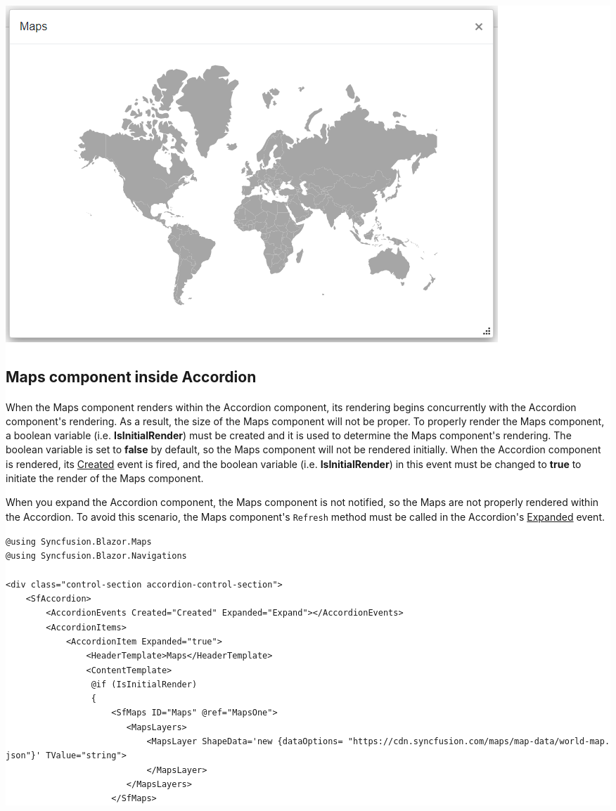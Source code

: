 ![Blazor Maps inside Dialog component](./images/blazor-maps-with-dialog.png)


## Maps component inside Accordion

When the Maps component renders within the Accordion component, its rendering begins concurrently with the Accordion component's rendering. As a result, the size of the Maps component will not be proper. To properly render the Maps component, a boolean variable (i.e. **IsInitialRender**) must be created and it is used to determine the Maps component's rendering. The boolean variable is set to **false** by default, so the Maps component will not be rendered initially. When the Accordion component is rendered, its [Created](https://help.syncfusion.com/cr/blazor/Syncfusion.Blazor.Navigations.AccordionEvents.html#Syncfusion_Blazor_Navigations_AccordionEvents_Created) event is fired, and the boolean variable (i.e. **IsInitialRender**) in this event must be changed to **true** to initiate the render of the Maps component.

When you expand the Accordion component, the Maps component is not notified, so the Maps are not properly rendered within the Accordion. To avoid this scenario, the Maps component's `Refresh` method must be called in the Accordion's [Expanded](https://help.syncfusion.com/cr/blazor/Syncfusion.Blazor.Navigations.AccordionEvents.html#Syncfusion_Blazor_Navigations_AccordionEvents_Expanded) event.


```cshtml
@using Syncfusion.Blazor.Maps
@using Syncfusion.Blazor.Navigations

<div class="control-section accordion-control-section">
    <SfAccordion>
        <AccordionEvents Created="Created" Expanded="Expand"></AccordionEvents>
        <AccordionItems>
            <AccordionItem Expanded="true">
                <HeaderTemplate>Maps</HeaderTemplate>
                <ContentTemplate>
                 @if (IsInitialRender)
                 {
                     <SfMaps ID="Maps" @ref="MapsOne">
                        <MapsLayers>
                            <MapsLayer ShapeData='new {dataOptions= "https://cdn.syncfusion.com/maps/map-data/world-map.json"}' TValue="string">
                            </MapsLayer>
                        </MapsLayers>
                     </SfMaps> 
```